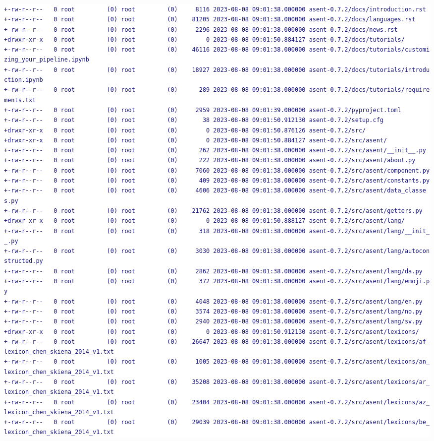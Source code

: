 ```diff
+-rw-r--r--   0 root         (0) root         (0)     8116 2023-08-08 09:01:38.000000 asent-0.7.2/docs/introduction.rst
+-rw-r--r--   0 root         (0) root         (0)    81205 2023-08-08 09:01:38.000000 asent-0.7.2/docs/languages.rst
+-rw-r--r--   0 root         (0) root         (0)     2296 2023-08-08 09:01:38.000000 asent-0.7.2/docs/news.rst
+drwxr-xr-x   0 root         (0) root         (0)        0 2023-08-08 09:01:50.884127 asent-0.7.2/docs/tutorials/
+-rw-r--r--   0 root         (0) root         (0)    46116 2023-08-08 09:01:38.000000 asent-0.7.2/docs/tutorials/customizing_your_pipeline.ipynb
+-rw-r--r--   0 root         (0) root         (0)    18927 2023-08-08 09:01:38.000000 asent-0.7.2/docs/tutorials/introduction.ipynb
+-rw-r--r--   0 root         (0) root         (0)      289 2023-08-08 09:01:38.000000 asent-0.7.2/docs/tutorials/requirements.txt
+-rw-r--r--   0 root         (0) root         (0)     2959 2023-08-08 09:01:39.000000 asent-0.7.2/pyproject.toml
+-rw-r--r--   0 root         (0) root         (0)       38 2023-08-08 09:01:50.912130 asent-0.7.2/setup.cfg
+drwxr-xr-x   0 root         (0) root         (0)        0 2023-08-08 09:01:50.876126 asent-0.7.2/src/
+drwxr-xr-x   0 root         (0) root         (0)        0 2023-08-08 09:01:50.884127 asent-0.7.2/src/asent/
+-rw-r--r--   0 root         (0) root         (0)      262 2023-08-08 09:01:38.000000 asent-0.7.2/src/asent/__init__.py
+-rw-r--r--   0 root         (0) root         (0)      222 2023-08-08 09:01:38.000000 asent-0.7.2/src/asent/about.py
+-rw-r--r--   0 root         (0) root         (0)     7060 2023-08-08 09:01:38.000000 asent-0.7.2/src/asent/component.py
+-rw-r--r--   0 root         (0) root         (0)      409 2023-08-08 09:01:38.000000 asent-0.7.2/src/asent/constants.py
+-rw-r--r--   0 root         (0) root         (0)     4606 2023-08-08 09:01:38.000000 asent-0.7.2/src/asent/data_classes.py
+-rw-r--r--   0 root         (0) root         (0)    21762 2023-08-08 09:01:38.000000 asent-0.7.2/src/asent/getters.py
+drwxr-xr-x   0 root         (0) root         (0)        0 2023-08-08 09:01:50.888127 asent-0.7.2/src/asent/lang/
+-rw-r--r--   0 root         (0) root         (0)      318 2023-08-08 09:01:38.000000 asent-0.7.2/src/asent/lang/__init__.py
+-rw-r--r--   0 root         (0) root         (0)     3030 2023-08-08 09:01:38.000000 asent-0.7.2/src/asent/lang/autoconstructed.py
+-rw-r--r--   0 root         (0) root         (0)     2862 2023-08-08 09:01:38.000000 asent-0.7.2/src/asent/lang/da.py
+-rw-r--r--   0 root         (0) root         (0)      372 2023-08-08 09:01:38.000000 asent-0.7.2/src/asent/lang/emoji.py
+-rw-r--r--   0 root         (0) root         (0)     4048 2023-08-08 09:01:38.000000 asent-0.7.2/src/asent/lang/en.py
+-rw-r--r--   0 root         (0) root         (0)     3574 2023-08-08 09:01:38.000000 asent-0.7.2/src/asent/lang/no.py
+-rw-r--r--   0 root         (0) root         (0)     2940 2023-08-08 09:01:38.000000 asent-0.7.2/src/asent/lang/sv.py
+drwxr-xr-x   0 root         (0) root         (0)        0 2023-08-08 09:01:50.912130 asent-0.7.2/src/asent/lexicons/
+-rw-r--r--   0 root         (0) root         (0)    26647 2023-08-08 09:01:38.000000 asent-0.7.2/src/asent/lexicons/af_lexicon_chen_skiena_2014_v1.txt
+-rw-r--r--   0 root         (0) root         (0)     1005 2023-08-08 09:01:38.000000 asent-0.7.2/src/asent/lexicons/an_lexicon_chen_skiena_2014_v1.txt
+-rw-r--r--   0 root         (0) root         (0)    35208 2023-08-08 09:01:38.000000 asent-0.7.2/src/asent/lexicons/ar_lexicon_chen_skiena_2014_v1.txt
+-rw-r--r--   0 root         (0) root         (0)    23404 2023-08-08 09:01:38.000000 asent-0.7.2/src/asent/lexicons/az_lexicon_chen_skiena_2014_v1.txt
+-rw-r--r--   0 root         (0) root         (0)    29039 2023-08-08 09:01:38.000000 asent-0.7.2/src/asent/lexicons/be_lexicon_chen_skiena_2014_v1.txt
```
